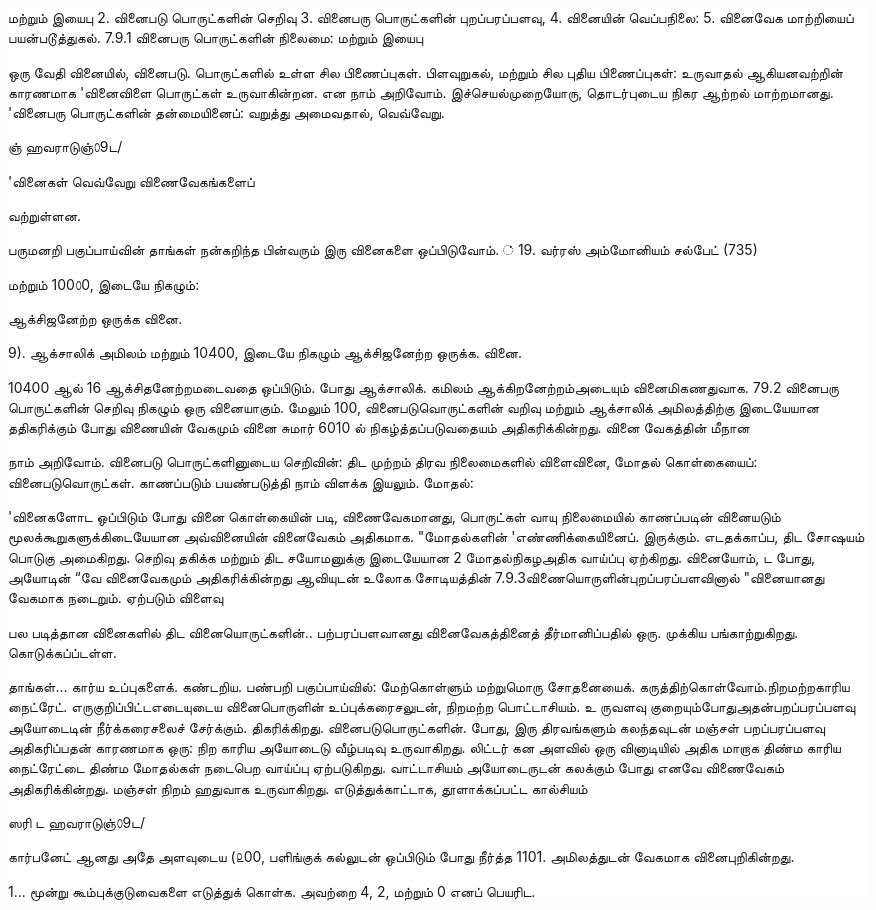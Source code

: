 மற்றும்‌ இயைபு 2. வினைபடு பொருட்களின்‌ செறிவு 3. வினைபரு பொருட்களின்‌ புறப்பரப்பளவு, 4. வினையின்‌ வெப்பநிலை: 5. வினைவேக மாற்றியைப்‌ பயன்படூத்துகல்‌. 7.9.1 வினைபரு பொருட்களின்‌ நிலைமை: மற்றும்‌ இயைபு

ஒரு வேதி வினையில்‌, வினைபடு. பொருட்களில்‌ உள்ள சில பிணைப்புகள்‌. பிளவுறுகல்‌, மற்றும்‌ சில புதிய பிணைப்புகள்‌: உருவாதல்‌ ஆகியனவற்றின்‌ காரணமாக 'வினைவிளை பொருட்கள்‌ உருவாகின்றன. என நாம்‌ அறிவோம்‌. இச்செயல்முறையோரு, தொடர்புடைய நிகர ஆற்றல்‌ மாற்றமானது. 'வினைபரு பொருட்களின்‌ தன்மையினைப்‌: வறுத்து அமைவதால்‌, வெவ்வேறு.

ஞ்‌
ஹவராடுஞ்௦9ட/

'வினைகள்‌ வெவ்வேறு விணைவேகங்களைப்‌

வற்றுள்ளன.

பருமனறி பகுப்பாய்வின்‌ தாங்கள்‌ நன்கறிந்த பின்வரும்‌ இரு வினைகளை ஒப்பிடுவோம்‌. ்‌ 19. வர்ரஸ்‌ அம்மோனியம்‌ சல்பேட்‌ (735)

மற்றும்‌ 100௦0, இடையே நிகழும்‌:

ஆக்சிஜனேற்ற ஒருக்க வினை.

9). ஆக்சாலிக்‌ அமிலம்‌ மற்றும்‌ 10400, இடையே நிகழும்‌ ஆக்சிஜனேற்ற ஒருக்க. வினை.

10400 ஆல்‌ 16 ஆக்சிதனேற்றமடைவதை ஒப்பிடும்‌. போது ஆக்சாலிக்‌. கமிலம்‌ ஆக்கிறனேற்றம்‌அடையும்‌ வினைமிகணதுவாக. 79.2 வினைபரு பொருட்களின்‌ செறிவு நிகழும்‌ ஒரு வினையாகும்‌. மேலும்‌ 100, வினைபடுவொருட்களின்‌ வறிவு மற்றும்‌ ஆக்சாலிக்‌ அமிலத்திற்கு இடையேயான ததிகரிக்கும்‌ போது விணையின்‌ வேகமும்‌ வினை சுமார்‌ 6010 ல்‌ நிகழ்த்தப்படுவதையம்‌ அதிகரிக்கின்றது. வினை வேகத்தின்‌ மீநான

நாம்‌ அறிவோம்‌. வினைபடு பொருட்களினுடைய செறிவின்‌: திட முற்றம்‌ திரவ நிலைமைகளில்‌ விளைவினை, மோதல்‌ கொள்கையைப்‌: வினைபடுவொருட்கள்‌. காணப்படும்‌ பயண்படுத்தி நாம்‌ விளக்க இயலும்‌. மோதல்‌:

'வினைகளோட ஒப்பிடும்‌ போது வினை கொள்கையின்‌ படி, விணைவேகமானது, பொருட்கள்‌ வாயு நிலைமையில்‌ காணப்படின்‌ வினையடும்‌ மூலக்கூறுகளுக்கிடையேயான அவ்வினையின்‌ வினைவேகம்‌ அதிகமாக. "மோதல்களின்‌ 'எண்ணிக்கையினைப்‌. இருக்கும்‌. எடதக்காப்ப, திட சோஷயம்‌ பொடுகு அமைகிறது. செறிவு தகிக்க மற்றும்‌ திட சயோமனுக்கு இடையேயான 2 மோதல்நிகழஅதிக வாய்ப்பு ஏற்கிறது. வினையோம்‌, ட போது, அயோடின்‌ “வே வினைவேகமும்‌ அதிகரிக்கின்றது ஆவியுடன்‌ உலோக சோடியத்தின்‌ 7.9.3விணையொருளின்புறப்பரப்பளவினால்‌ "வினையானது வேகமாக நடைறும்‌. ஏற்படும்‌ விளைவு

பல படித்தான வினைகளில்‌ திட வினையொருட்களின்‌.. பற்பரப்பளவானது வினைவேகத்தினைத்‌ தீர்மானிப்பதில்‌ ஒரு. முக்கிய பங்காற்றுகிறது. கொடுக்கப்ப்டள்ள.

தாங்கள்‌... கார்ய உப்புகளைக்‌. கண்டறிய. பண்பறி பகுப்பாய்வில்‌: மேற்கொள்ளும்‌ மற்றுமொரு சோதனையைக்‌. கருத்திற்கொள்வோம்‌.நிறமற்றகாரிய நைட்ரேட்‌. எருகுறிப்பிட்டஎடையுடைய வினைபொருளின்‌ உப்புக்கரைசலுடன்‌, நிறமற்ற பொட்டாசியம்‌. உ ருவளவு குறையும்போதுஅதன்பறப்பரப்பளவு அயோடைடின்‌ நீர்க்கரைசலைச்‌ சேர்க்கும்‌. திகரிக்கிறது. வினைபடுபொருட்களின்‌. போது, இரு திரவங்களும்‌ கலந்தவுடன்‌ மஞ்சள்‌ பறப்பரப்பளவு அதிகரிப்பதன்‌ காரணமாக ஒரு: நிற காரிய அயோடைடு வீழ்படிவு உருவாகிறது. லிட்டர்‌ கன அளவில்‌ ஒரு வினாடியில்‌ அதிக மாறாக திண்ம காரிய நைட்ரேட்டை திண்ம மோதல்கள்‌ நடைபெற வாய்ப்பு ஏற்படுகிறது. வாட்டாசியம்‌ அயோடைருடன்‌ கலக்கும்‌ போது எனவே விணைவேகம்‌ அதிகரிக்கின்றது. மஞ்சள்‌ நிறம்‌ ஹதுவாக உருவாகிறது. எடுத்துக்காட்டாக, தூளாக்கப்பட்ட கால்சியம்‌

ஸரி
ட ஹவராடுஞ்௦9ட/

கார்பனேட்‌ ஆனது அதே அளவுடைய (௨00, பளிங்குக்‌ கல்லுடன்‌ ஒப்பிடும்‌ போது நீர்த்த 1101. அமிலத்துடன்‌ வேகமாக வினைபுறிகின்றது.

1... மூன்று கூம்புக்குடுவைகளை எடுத்துக்‌ கொள்க. அவற்றை 4, 2, மற்றும்‌ 0 எனப்‌ பெயரிட.
